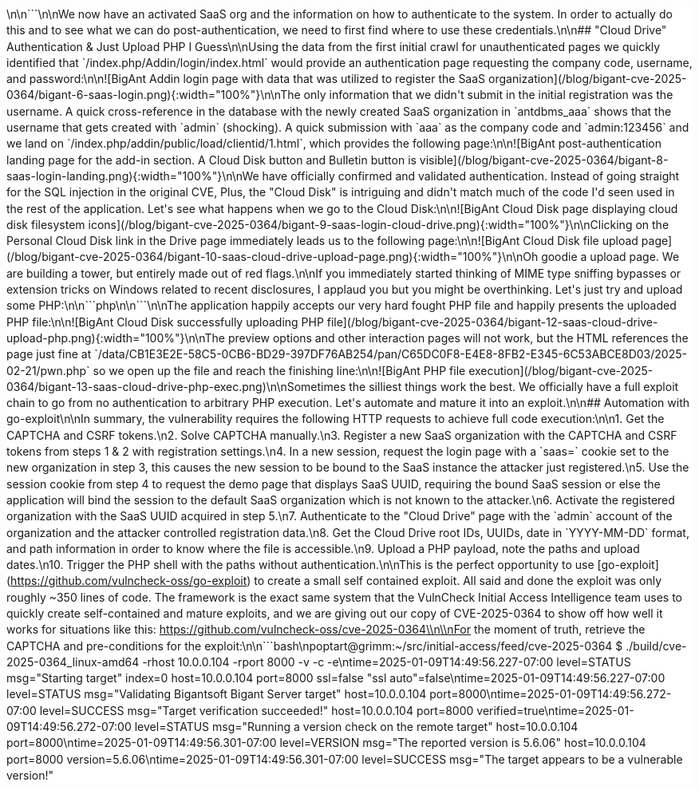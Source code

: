 \\n\\n\`\`\`\\n\\nWe now have an activated SaaS org and the information on how to authenticate to the system. In order to actually do this and to see what we can do post-authentication, we need to first find where to use these credentials.\\n\\n## "Cloud Drive" Authentication & Just Upload PHP I Guess\\n\\nUsing the data from the first initial crawl for unauthenticated pages we quickly identified that \`/index.php/Addin/login/index.html\` would provide an authentication page requesting the company code, username, and password:\\n\\n!\[BigAnt Addin login page with data that was utilized to register the SaaS organization\](/blog/bigant-cve-2025-0364/bigant-6-saas-login.png){:width="100%"}\\n\\nThe only information that we didn't submit in the initial registration was the username. A quick cross-reference in the database with the newly created SaaS organization in \`antdbms\_aaa\` shows that the username that gets created with \`admin\` (shocking). A quick submission with \`aaa\` as the company code and \`admin:123456\` and we land on \`/index.php/addin/public/load/clientid/1.html\`, which provides the following page:\\n\\n!\[BigAnt post-authentication landing page for the add-in section. A Cloud Disk button and Bulletin button is visible\](/blog/bigant-cve-2025-0364/bigant-8-saas-login-landing.png){:width="100%"}\\n\\nWe have officially confirmed and validated authentication. Instead of going straight for the SQL injection in the original CVE, Plus, the "Cloud Disk" is intriguing and didn't match much of the code I'd seen used in the rest of the application. Let's see what happens when we go to the Cloud Disk:\\n\\n!\[BigAnt Cloud Disk page displaying cloud disk filesystem icons\](/blog/bigant-cve-2025-0364/bigant-9-saas-login-cloud-drive.png){:width="100%"}\\n\\nClicking on the Personal Cloud Disk link in the Drive page immediately leads us to the following page:\\n\\n!\[BigAnt Cloud Disk file upload page\](/blog/bigant-cve-2025-0364/bigant-10-saas-cloud-drive-upload-page.png){:width="100%"}\\n\\nOh goodie a upload page. We are building a tower, but entirely made out of red flags.\\n\\nIf you immediately started thinking of MIME type sniffing bypasses or extension tricks on Windows related to recent disclosures, I applaud you but you might be overthinking. Let's just try and upload some PHP:\\n\\n\`\`\`php\\n\\n\`\`\`\\n\\nThe application happily accepts our very hard fought PHP file and happily presents the uploaded PHP file:\\n\\n!\[BigAnt Cloud Disk successfully uploading PHP file\](/blog/bigant-cve-2025-0364/bigant-12-saas-cloud-drive-upload-php.png){:width="100%"}\\n\\nThe preview options and other interaction pages will not work, but the HTML references the page just fine at \`/data/CB1E3E2E-58C5-0CB6-BD29-397DF76AB254/pan/C65DC0F8-E4E8-8FB2-E345-6C53ABCE8D03/2025-02-21/pwn.php\` so we open up the file and reach the finishing line:\\n\\n!\[BigAnt PHP file execution\](/blog/bigant-cve-2025-0364/bigant-13-saas-cloud-drive-php-exec.png)\\n\\nSometimes the silliest things work the best. We officially have a full exploit chain to go from no authentication to arbitrary PHP execution. Let's automate and mature it into an exploit.\\n\\n## Automation with go-exploit\\n\\nIn summary, the vulnerability requires the following HTTP requests to achieve full code execution:\\n\\n1. Get the CAPTCHA and CSRF tokens.\\n2. Solve CAPTCHA manually.\\n3. Register a new SaaS organization with the CAPTCHA and CSRF tokens from steps 1 & 2 with registration settings.\\n4. In a new session, request the login page with a \`saas=\` cookie set to the new organization in step 3, this causes the new session to be bound to the SaaS instance the attacker just registered.\\n5. Use the session cookie from step 4 to request the demo page that displays SaaS UUID, requiring the bound SaaS session or else the application will bind the session to the default SaaS organization which is not known to the attacker.\\n6. Activate the registered organization with the SaaS UUID acquired in step 5.\\n7. Authenticate to the "Cloud Drive" page with the \`admin\` account of the organization and the attacker controlled registration data.\\n8. Get the Cloud Drive root IDs, UUIDs, date in \`YYYY-MM-DD\` format, and path information in order to know where the file is accessible.\\n9. Upload a PHP payload, note the paths and upload dates.\\n10. Trigger the PHP shell with the paths without authentication.\\n\\nThis is the perfect opportunity to use \[go-exploit\](https://github.com/vulncheck-oss/go-exploit) to create a small self contained exploit. All said and done the exploit was only roughly ~350 lines of code. The framework is the exact same system that the VulnCheck Initial Access Intelligence team uses to quickly create self-contained and mature exploits, and we are giving out our copy of CVE-2025-0364 to show off how well it works for situations like this: https://github.com/vulncheck-oss/cve-2025-0364\\n\\nFor the moment of truth, retrieve the CAPTCHA and pre-conditions for the exploit:\\n\\n\`\`\`bash\\npoptart@grimm:~/src/initial-access/feed/cve-2025-0364 $ ./build/cve-2025-0364\_linux-amd64 -rhost 10.0.0.104 -rport 8000 -v -c -e\\ntime=2025-01-09T14:49:56.227-07:00 level=STATUS msg="Starting target" index=0 host=10.0.0.104 port=8000 ssl=false "ssl auto"=false\\ntime=2025-01-09T14:49:56.227-07:00 level=STATUS msg="Validating Bigantsoft Bigant Server target" host=10.0.0.104 port=8000\\ntime=2025-01-09T14:49:56.272-07:00 level=SUCCESS msg="Target verification succeeded!" host=10.0.0.104 port=8000 verified=true\\ntime=2025-01-09T14:49:56.272-07:00 level=STATUS msg="Running a version check on the remote target" host=10.0.0.104 port=8000\\ntime=2025-01-09T14:49:56.301-07:00 level=VERSION msg="The reported version is 5.6.06" host=10.0.0.104 port=8000 version=5.6.06\\ntime=2025-01-09T14:49:56.301-07:00 level=SUCCESS msg="The target appears to be a vulnerable version!"